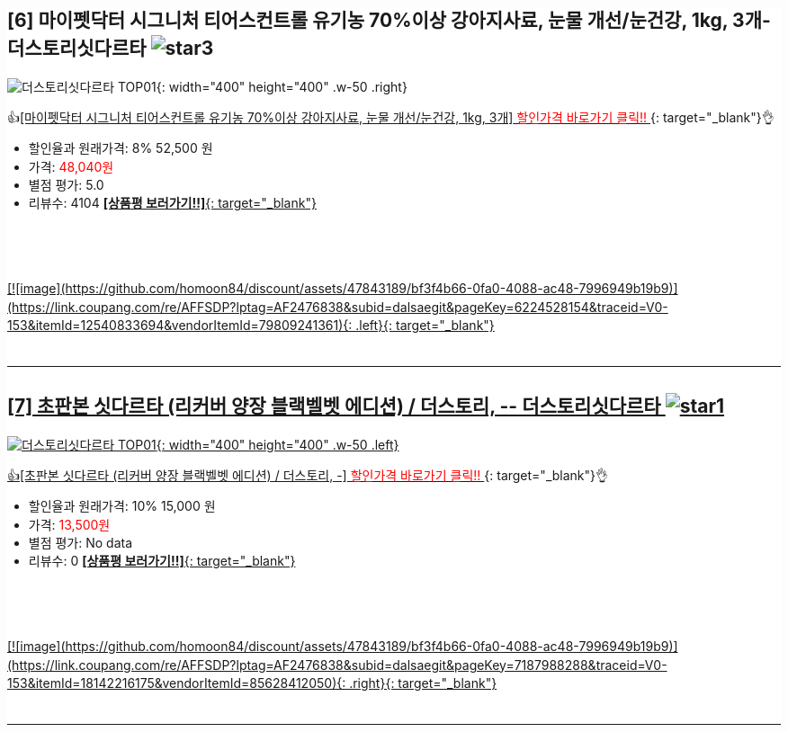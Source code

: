 
        
       
## [6] 마이펫닥터 시그니처 티어스컨트롤 유기농 70%이상 강아지사료, 눈물 개선/눈건강, 1kg, 3개- 더스토리싯다르타  <img width="81" alt="star3" src="https://user-images.githubusercontent.com/78655692/151471989-9e21d7a8-a7b6-44b0-b598-2bb204b56b00.png">

![더스토리싯다르타 TOP01](https://thumbnail9.coupangcdn.com/thumbnails/remote/230x230ex/image/retail/images/3592087444703702-fa6e68a0-1598-49e5-9088-28cac6845aa6.jpg){: width="400" height="400" .w-50 .right}


👍<a href="https://link.coupang.com/re/AFFSDP?lptag=AF2476838&subid=dalsaegit&pageKey=6224528154&traceid=V0-153&itemId=12540833694&vendorItemId=79809241361">[마이펫닥터 시그니처 티어스컨트롤 유기농 70%이상 강아지사료, 눈물 개선/눈건강, 1kg, 3개]<font color=red> 할인가격 바로가기 클릭!! </font></a>{: target="_blank"}👌
<br>
- 할인율과 원래가격: 8%  52,500   원
- 가격: <span style='color:red'>48,040원</span>
- 별점 평가: 5.0
- 리뷰수: 4104 <a href="https://link.coupang.com/re/AFFSDP?lptag=AF2476838&subid=dalsaegit&pageKey=6224528154&traceid=V0-153&itemId=12540833694&vendorItemId=79809241361"> <strong>[상품평 보러가기!!]</strong>{: target="_blank"}
<br>
<br>
<br>
[![image](https://github.com/homoon84/discount/assets/47843189/bf3f4b66-0fa0-4088-ac48-7996949b19b9)](https://link.coupang.com/re/AFFSDP?lptag=AF2476838&subid=dalsaegit&pageKey=6224528154&traceid=V0-153&itemId=12540833694&vendorItemId=79809241361){: .left}{: target="_blank"}
<br>
<br>

---

        
       
## [7] 초판본 싯다르타 (리커버 양장 블랙벨벳 에디션) / 더스토리, -- 더스토리싯다르타  <img width="81" alt="star1" src="https://user-images.githubusercontent.com/78655692/151471925-e5f35751-d4b9-416b-b41d-a059267a09e3.png">

![더스토리싯다르타 TOP01](https://thumbnail9.coupangcdn.com/thumbnails/remote/230x230ex/image/vendor_inventory/4857/2ca3d3b792b34c8f9ba2b90c1ce62ddb976a2084ae9245759887e03b7da0.jpg){: width="400" height="400" .w-50 .left}


👍<a href="https://link.coupang.com/re/AFFSDP?lptag=AF2476838&subid=dalsaegit&pageKey=7187988288&traceid=V0-153&itemId=18142216175&vendorItemId=85628412050">[초판본 싯다르타 (리커버 양장 블랙벨벳 에디션) / 더스토리, -]<font color=red> 할인가격 바로가기 클릭!! </font></a>{: target="_blank"}👌
<br>
- 할인율과 원래가격: 10%  15,000   원
- 가격: <span style='color:red'>13,500원</span>
- 별점 평가: No data
- 리뷰수: 0 <a href="https://link.coupang.com/re/AFFSDP?lptag=AF2476838&subid=dalsaegit&pageKey=7187988288&traceid=V0-153&itemId=18142216175&vendorItemId=85628412050"> <strong>[상품평 보러가기!!]</strong>{: target="_blank"}
<br>
<br>
<br>
[![image](https://github.com/homoon84/discount/assets/47843189/bf3f4b66-0fa0-4088-ac48-7996949b19b9)](https://link.coupang.com/re/AFFSDP?lptag=AF2476838&subid=dalsaegit&pageKey=7187988288&traceid=V0-153&itemId=18142216175&vendorItemId=85628412050){: .right}{: target="_blank"}
<br>
<br>

---